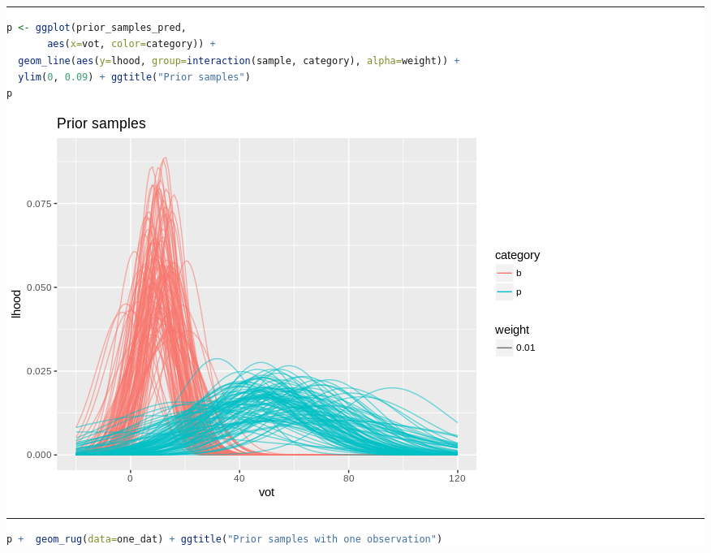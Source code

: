 ------------------------------------------------------------------------

``` r
p <- ggplot(prior_samples_pred,
       aes(x=vot, color=category)) +
  geom_line(aes(y=lhood, group=interaction(sample, category), alpha=weight)) +
  ylim(0, 0.09) + ggtitle("Prior samples")
p
```

![](slides_files/figure-markdown_github/unnamed-chunk-11-1.png)

------------------------------------------------------------------------

``` r
p +  geom_rug(data=one_dat) + ggtitle("Prior samples with one observation")
```
